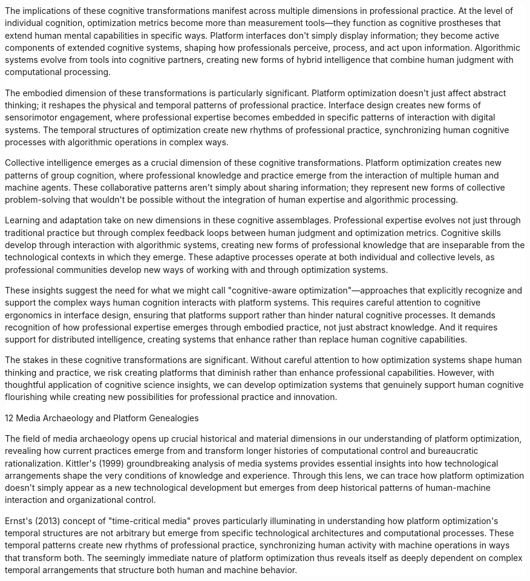 The implications of these cognitive transformations manifest across multiple dimensions in professional practice. At the level of individual cognition, optimization metrics become more than measurement tools—they function as cognitive prostheses that extend human mental capabilities in specific ways. Platform interfaces don't simply display information; they become active components of extended cognitive systems, shaping how professionals perceive, process, and act upon information. Algorithmic systems evolve from tools into cognitive partners, creating new forms of hybrid intelligence that combine human judgment with computational processing.

The embodied dimension of these transformations is particularly significant. Platform optimization doesn't just affect abstract thinking; it reshapes the physical and temporal patterns of professional practice. Interface design creates new forms of sensorimotor engagement, where professional expertise becomes embedded in specific patterns of interaction with digital systems. The temporal structures of optimization create new rhythms of professional practice, synchronizing human cognitive processes with algorithmic operations in complex ways.

Collective intelligence emerges as a crucial dimension of these cognitive transformations. Platform optimization creates new patterns of group cognition, where professional knowledge and practice emerge from the interaction of multiple human and machine agents. These collaborative patterns aren't simply about sharing information; they represent new forms of collective problem-solving that wouldn't be possible without the integration of human expertise and algorithmic processing.

Learning and adaptation take on new dimensions in these cognitive assemblages. Professional expertise evolves not just through traditional practice but through complex feedback loops between human judgment and optimization metrics. Cognitive skills develop through interaction with algorithmic systems, creating new forms of professional knowledge that are inseparable from the technological contexts in which they emerge. These adaptive processes operate at both individual and collective levels, as professional communities develop new ways of working with and through optimization systems.

These insights suggest the need for what we might call "cognitive-aware optimization"—approaches that explicitly recognize and support the complex ways human cognition interacts with platform systems. This requires careful attention to cognitive ergonomics in interface design, ensuring that platforms support rather than hinder natural cognitive processes. It demands recognition of how professional expertise emerges through embodied practice, not just abstract knowledge. And it requires support for distributed intelligence, creating systems that enhance rather than replace human cognitive capabilities.

The stakes in these cognitive transformations are significant. Without careful attention to how optimization systems shape human thinking and practice, we risk creating platforms that diminish rather than enhance professional capabilities. However, with thoughtful application of cognitive science insights, we can develop optimization systems that genuinely support human cognitive flourishing while creating new possibilities for professional practice and innovation.

12 Media Archaeology and Platform Genealogies

The field of media archaeology opens up crucial historical and material dimensions in our understanding of platform optimization, revealing how current practices emerge from and transform longer histories of computational control and bureaucratic rationalization. Kittler's (1999) groundbreaking analysis of media systems provides essential insights into how technological arrangements shape the very conditions of knowledge and experience. Through this lens, we can trace how platform optimization doesn't simply appear as a new technological development but emerges from deep historical patterns of human-machine interaction and organizational control.

Ernst's (2013) concept of "time-critical media" proves particularly illuminating in understanding how platform optimization's temporal structures are not arbitrary but emerge from specific technological architectures and computational processes. These temporal patterns create new rhythms of professional practice, synchronizing human activity with machine operations in ways that transform both. The seemingly immediate nature of platform optimization thus reveals itself as deeply dependent on complex temporal arrangements that structure both human and machine behavior.
